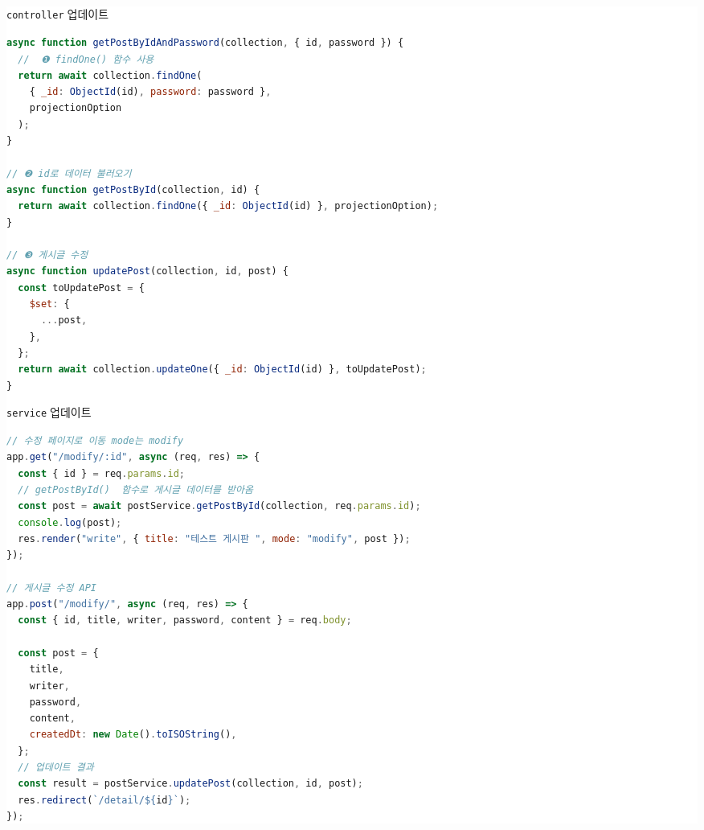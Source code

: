 `controller` 업데이트

```js
async function getPostByIdAndPassword(collection, { id, password }) {
  //  ❶ findOne() 함수 사용
  return await collection.findOne(
    { _id: ObjectId(id), password: password },
    projectionOption
  );
}

// ❷ id로 데이터 불러오기
async function getPostById(collection, id) {
  return await collection.findOne({ _id: ObjectId(id) }, projectionOption);
}

// ❸ 게시글 수정
async function updatePost(collection, id, post) {
  const toUpdatePost = {
    $set: {
      ...post,
    },
  };
  return await collection.updateOne({ _id: ObjectId(id) }, toUpdatePost);
}
```

`service` 업데이트

```js
// 수정 페이지로 이동 mode는 modify
app.get("/modify/:id", async (req, res) => {
  const { id } = req.params.id;
  // getPostById()  함수로 게시글 데이터를 받아옴
  const post = await postService.getPostById(collection, req.params.id);
  console.log(post);
  res.render("write", { title: "테스트 게시판 ", mode: "modify", post });
});

// 게시글 수정 API
app.post("/modify/", async (req, res) => {
  const { id, title, writer, password, content } = req.body;

  const post = {
    title,
    writer,
    password,
    content,
    createdDt: new Date().toISOString(),
  };
  // 업데이트 결과
  const result = postService.updatePost(collection, id, post);
  res.redirect(`/detail/${id}`);
});
```
